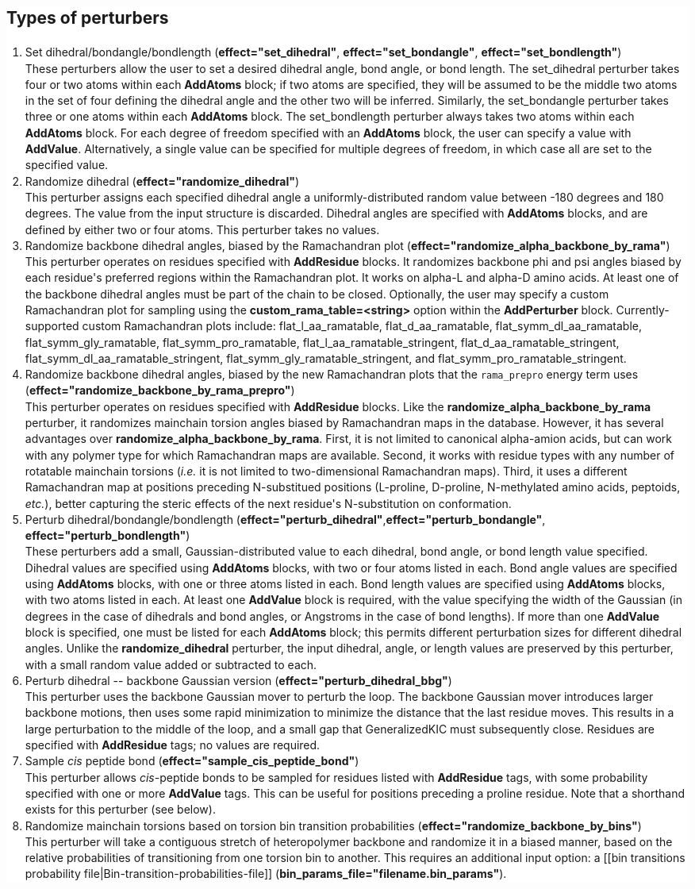 ## Types of perturbers
1. Set dihedral/bondangle/bondlength (**effect="set_dihedral"**, **effect="set_bondangle"**, **effect="set_bondlength"**)<br/>These perturbers allow the user to set a desired dihedral angle, bond angle, or bond length.  The set_dihedral perturber takes four or two atoms within each **AddAtoms** block; if two atoms are specified, they will be assumed to be the middle two atoms in the set of four defining the dihedral angle and the other two will be inferred.  Similarly, the set_bondangle perturber takes three or one atoms within each **AddAtoms** block.  The set_bondlength perturber always takes two atoms within each **AddAtoms** block.  For each degree of freedom specified with an **AddAtoms** block, the user can specify a value with **AddValue**.  Alternatively, a single value can be specified for multiple degrees of freedom, in which case all are set to the specified value.
2.  Randomize dihedral (**effect="randomize_dihedral"**)<br/>This perturber assigns each specified dihedral angle a uniformly-distributed random value between -180 degrees and 180 degrees.  The value from the input structure is discarded.  Dihedral angles are specified with **AddAtoms** blocks, and are defined by either two or four atoms.  This perturber takes no values.
3.  Randomize backbone dihedral angles, biased by the Ramachandran plot (**effect="randomize_alpha_backbone_by_rama"**)<br/>This perturber operates on residues specified with **AddResidue** blocks.  It randomizes backbone phi and psi angles biased by each residue's preferred regions within the Ramachandran plot.  It works on alpha-L and alpha-D amino acids.  At least one of the backbone dihedral angles must be part of the chain to be closed.  Optionally, the user may specify a custom Ramachandran plot for sampling using the **custom_rama_table=\<string\>** option within the **AddPerturber** block.  Currently-supported custom Ramachandran plots include: flat_l_aa_ramatable, flat_d_aa_ramatable, flat_symm_dl_aa_ramatable, flat_symm_gly_ramatable, flat_symm_pro_ramatable, flat_l_aa_ramatable_stringent, flat_d_aa_ramatable_stringent, flat_symm_dl_aa_ramatable_stringent, flat_symm_gly_ramatable_stringent, and flat_symm_pro_ramatable_stringent.
4.  Randomize backbone dihedral angles, biased by the new Ramachandran plots that the `rama_prepro` energy term uses (**effect="randomize_backbone_by_rama_prepro"**)<br/>This perturber operates on residues specified with **AddResidue** blocks.  Like the **randomize_alpha_backbone_by_rama** perturber, it randomizes mainchain torsion angles biased by Ramachandran maps in the database.  However, it has several advantages over **randomize_alpha_backbone_by_rama**.  First, it is not limited to canonical alpha-amion acids, but can work with any polymer type for which Ramachandran maps are available.  Second, it works with residue types with any number of rotatable mainchain torsions (_i.e._ it is not limited to two-dimensional Ramachandran maps).  Third, it uses a different Ramachandran map at positions preceding N-substitued positions (L-proline, D-proline, N-methylated amino acids, peptoids, _etc._), better capturing the steric effects of the next residue's N-substitution on conformation.
5.  Perturb dihedral/bondangle/bondlength (**effect="perturb\_dihedral"**,**effect="perturb\_bondangle"**, **effect="perturb\_bondlength"**)<br/>These perturbers add a small, Gaussian-distributed value to each dihedral, bond angle, or bond length value specified.  Dihedral values are specified using **AddAtoms** blocks, with two or four atoms listed in each.  Bond angle values are specified using **AddAtoms** blocks, with one or three atoms listed in each. Bond length values are specified using **AddAtoms** blocks, with two atoms listed in each.  At least one **AddValue** block is required, with the value specifying the width of the Gaussian (in degrees in the case of dihedrals and bond angles, or Angstroms in the case of bond lengths).  If more than one **AddValue** block is specified, one must be listed for each **AddAtoms** block; this permits different perturbation sizes for different dihedral angles.  Unlike the **randomize_dihedral** perturber, the input dihedral, angle, or length values are preserved by this perturber, with a small random value added or subtracted to each.
6.  Perturb dihedral -- backbone Gaussian version (**effect="perturb_dihedral_bbg"**)<br/>This perturber uses the backbone Gaussian mover to perturb the loop.  The backbone Gaussian mover introduces larger backbone motions, then uses some rapid minimization to minimize the distance that the last residue moves.  This results in a large perturbation to the middle of the loop, and a small gap that GeneralizedKIC must subsequently close.  Residues are specified with **AddResidue** tags; no values are required.
7.  Sample _cis_ peptide bond (**effect="sample_cis_peptide_bond"**)<br/>This perturber allows _cis_-peptide bonds to be sampled for residues listed with **AddResidue** tags, with some probability specified with one or more **AddValue** tags.  This can be useful for positions preceding a proline residue.  Note that a shorthand exists for this perturber (see below).
8.  Randomize mainchain torsions based on torsion bin transition probabilities (**effect="randomize_backbone_by_bins"**)<br/>This perturber will take a contiguous stretch of heteropolymer backbone and randomize it in a biased manner, based on the relative probabilities of transitioning from one torsion bin to another.  This requires an additional input option: a [[bin transitions probability file|Bin-transition-probabilities-file]] (**bin_params_file="filename.bin_params"**).